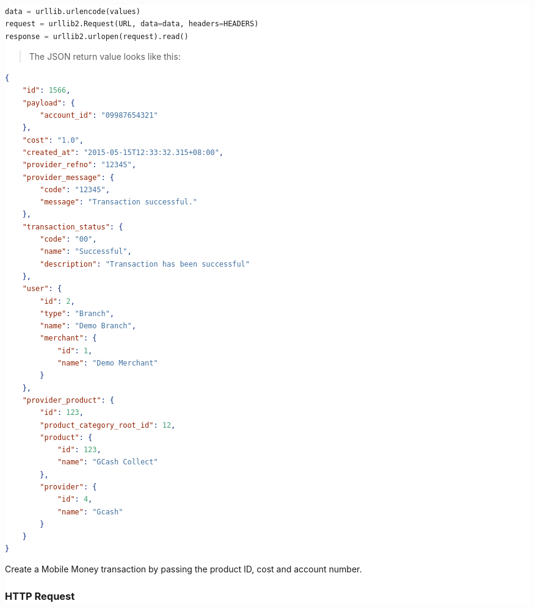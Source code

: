 ```python
data = urllib.urlencode(values)
request = urllib2.Request(URL, data=data, headers=HEADERS)
response = urllib2.urlopen(request).read()
```

> The JSON return value looks like this:

```json
{
    "id": 1566,
    "payload": {
        "account_id": "09987654321"
    },
    "cost": "1.0",
    "created_at": "2015-05-15T12:33:32.315+08:00",
    "provider_refno": "12345",
    "provider_message": {
        "code": "12345",
        "message": "Transaction successful."
    },
    "transaction_status": {
        "code": "00",
        "name": "Successful",
        "description": "Transaction has been successful"
    },
    "user": {
        "id": 2,
        "type": "Branch",
        "name": "Demo Branch",
        "merchant": {
            "id": 1,
            "name": "Demo Merchant"
        }
    },
    "provider_product": {
        "id": 123,
        "product_category_root_id": 12,
        "product": {
            "id": 123,
            "name": "GCash Collect"
        },
        "provider": {
            "id": 4,
            "name": "Gcash"
        }
    }
}
```

Create a Mobile Money transaction by passing the product ID, cost and account number.

### HTTP Request
